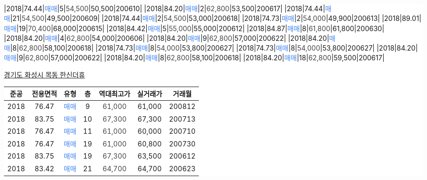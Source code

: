 |2018|74.44|<span style="color:#4285f3">매매</span>|5|<span style="color:#444444">54,500</span>|50,500|200610|
|2018|84.20|<span style="color:#4285f3">매매</span>|2|<span style="color:#444444">62,800</span>|53,500|200617|
|2018|74.44|<span style="color:#4285f3">매매</span>|21|<span style="color:#444444">54,500</span>|49,500|200609|
|2018|74.44|<span style="color:#4285f3">매매</span>|2|<span style="color:#444444">54,500</span>|53,000|200618|
|2018|74.73|<span style="color:#4285f3">매매</span>|2|<span style="color:#444444">54,000</span>|49,900|200613|
|2018|89.01|<span style="color:#4285f3">매매</span>|19|<span style="color:#444444">70,400</span>|68,000|200615|
|2018|84.42|<span style="color:#4285f3">매매</span>|5|<span style="color:#444444">55,000</span>|55,000|200612|
|2018|84.87|<span style="color:#4285f3">매매</span>|8|<span style="color:#444444">61,800</span>|61,800|200630|
|2018|84.20|<span style="color:#4285f3">매매</span>|4|<span style="color:#444444">62,800</span>|54,000|200606|
|2018|84.20|<span style="color:#4285f3">매매</span>|9|<span style="color:#444444">62,800</span>|57,000|200622|
|2018|84.20|<span style="color:#4285f3">매매</span>|8|<span style="color:#444444">62,800</span>|58,100|200618|
|2018|74.73|<span style="color:#4285f3">매매</span>|8|<span style="color:#444444">54,000</span>|53,800|200627|
|2018|74.73|<span style="color:#4285f3">매매</span>|8|<span style="color:#444444">54,000</span>|53,800|200627|
|2018|84.20|<span style="color:#4285f3">매매</span>|9|<span style="color:#444444">62,800</span>|57,000|200622|
|2018|84.20|<span style="color:#4285f3">매매</span>|8|<span style="color:#444444">62,800</span>|58,100|200618|
|2018|84.20|<span style="color:#4285f3">매매</span>|18|<span style="color:#444444">62,800</span>|59,500|200617|

[경기도 화성시 목동 한신더휴](https://search.naver.com/search.naver?query=%EA%B2%BD%EA%B8%B0%EB%8F%84+%ED%99%94%EC%84%B1%EC%8B%9C+%EB%AA%A9%EB%8F%99+%ED%95%9C%EC%8B%A0%EB%8D%94%ED%9C%B4)

|준공|전용면적|유형|층|역대최고가|실거래가|거래월|
|:---:|:---:|:---:|:---:|:---:|:---:|:---:|
|2018|76.47|<span style="color:#4285f3">매매</span>|9|<span style="color:#444444">61,000</span>|61,000|200812|
|2018|83.75|<span style="color:#4285f3">매매</span>|10|<span style="color:#444444">67,300</span>|67,300|200713|
|2018|76.47|<span style="color:#4285f3">매매</span>|11|<span style="color:#444444">61,000</span>|60,000|200710|
|2018|76.47|<span style="color:#4285f3">매매</span>|19|<span style="color:#444444">61,000</span>|60,800|200730|
|2018|83.75|<span style="color:#4285f3">매매</span>|19|<span style="color:#444444">67,300</span>|63,500|200612|
|2018|83.42|<span style="color:#4285f3">매매</span>|21|<span style="color:#444444">64,700</span>|64,700|200623|


<script async src="//pagead2.googlesyndication.com/pagead/js/adsbygoogle.js"></script>

<ins class="adsbygoogle"
     style="display:block"
     data-ad-client="ca-pub-2446590836940007"
     data-ad-slot="1659523306"
     data-ad-format="auto"
     data-full-width-responsive="true"></ins>
<script>
(adsbygoogle = window.adsbygoogle || []).push({});
</script>
